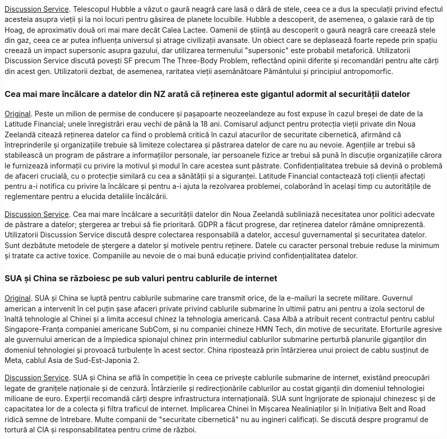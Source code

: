 [Discussion Service](http://news.ycombinator.com/item?id=35476359).
Telescopul Hubble a văzut o gaură neagră care lasă o dâră de stele, ceea ce a dus la speculații privind efectul acesteia asupra vieții și la noi locuri pentru găsirea de planete locuibile. Hubble a descoperit, de asemenea, o galaxie rară de tip Hoag, de aproximativ două ori mai mare decât Calea Lactee. Oamenii de știință au descoperit o gaură neagră care creează stele din gaz, ceea ce ar putea influența universul și atrage civilizații avansate. Un obiect care se deplasează foarte repede prin spațiu creează un impact supersonic asupra gazului, dar utilizarea termenului "supersonic" este probabil metaforică. Utilizatorii Discussion Service discută povești SF precum The Three-Body Problem, reflectând opinii diferite și recomandări pentru alte cărți din acest gen. Utilizatorii dezbat, de asemenea, raritatea vieții asemănătoare Pământului și principiul antropomorfic.

### Cea mai mare încălcare a datelor din NZ arată că reținerea este gigantul adormit al securității datelor

[Original](https://www.privacy.org.nz/publications/statements-media-releases/new-zealands-biggest-data-breach-shows-retention-is-the-sleeping-giant-of-data-security/).
Peste un milion de permise de conducere și pașapoarte neozeelandeze au fost expuse în cazul breșei de date de la Latitude Financial; unele înregistrări erau vechi de până la 18 ani. Comisarul adjunct pentru protecția vieții private din Noua Zeelandă citează reținerea datelor ca fiind o problemă critică în cazul atacurilor de securitate cibernetică, afirmând că întreprinderile și organizațiile trebuie să limiteze colectarea și păstrarea datelor de care nu au nevoie. Agențiile ar trebui să stabilească un program de păstrare a informațiilor personale, iar persoanele fizice ar trebui să pună în discuție organizațiile cărora le furnizează informații cu privire la motivul și modul în care acestea sunt păstrate. Confidențialitatea trebuie să devină o problemă de afaceri crucială, cu o protecție similară cu cea a sănătății și a siguranței. Latitude Financial contactează toți clienții afectați pentru a-i notifica cu privire la încălcare și pentru a-i ajuta la rezolvarea problemei, colaborând în același timp cu autoritățile de reglementare pentru a elucida detaliile încălcării.

[Discussion Service](http://news.ycombinator.com/item?id=35478240).
Cea mai mare încălcare a securității datelor din Noua Zeelandă subliniază necesitatea unor politici adecvate de păstrare a datelor; ștergerea ar trebui să fie prioritară. GDPR a făcut progrese, dar reținerea datelor rămâne omniprezentă. Utilizatorii Discussion Service discută despre colectarea responsabilă a datelor, accesul guvernamental și securitatea datelor. Sunt dezbătute metodele de ștergere a datelor și motivele pentru reținere. Datele cu caracter personal trebuie reduse la minimum și tratate ca active toxice. Companiile au nevoie de o mai bună educație privind confidențialitatea datelor.

### SUA și China se războiesc pe sub valuri pentru cablurile de internet

[Original](https://www.reuters.com/investigates/special-report/us-china-tech-cables/).
SUA și China se luptă pentru cablurile submarine care transmit orice, de la e-mailuri la secrete militare. Guvernul american a intervenit în cel puțin șase afaceri private privind cablurile submarine în ultimii patru ani pentru a izola sectorul de înaltă tehnologie al Chinei și a limita accesul chinez la tehnologia americană. Casa Albă a atribuit recent contractul pentru cablul Singapore-Franța companiei americane SubCom, și nu companiei chineze HMN Tech, din motive de securitate. Eforturile agresive ale guvernului american de a împiedica spionajul chinez prin intermediul cablurilor submarine perturbă planurile giganților din domeniul tehnologiei și provoacă turbulențe în acest sector. China ripostează prin întârzierea unui proiect de cablu susținut de Meta, cablul Asia de Sud-Est-Japonia 2.

[Discussion Service](http://news.ycombinator.com/item?id=35481712).
SUA și China se află în competiție în ceea ce privește cablurile submarine de internet, existând preocupări legate de granițele naționale și de cenzură. Întârzierile și redirecționările cablurilor au costat giganții din domeniul tehnologiei milioane de euro. Experții recomandă cărți despre infrastructura internațională. SUA sunt îngrijorate de spionajul chinezesc și de capacitatea lor de a colecta și filtra traficul de internet. Implicarea Chinei în Mișcarea Nealiniaților și în Inițiativa Belt and Road ridică semne de întrebare. Multe companii de "securitate cibernetică" nu au ingineri calificați. Se discută despre programul de tortură al CIA și responsabilitatea pentru crime de război.
